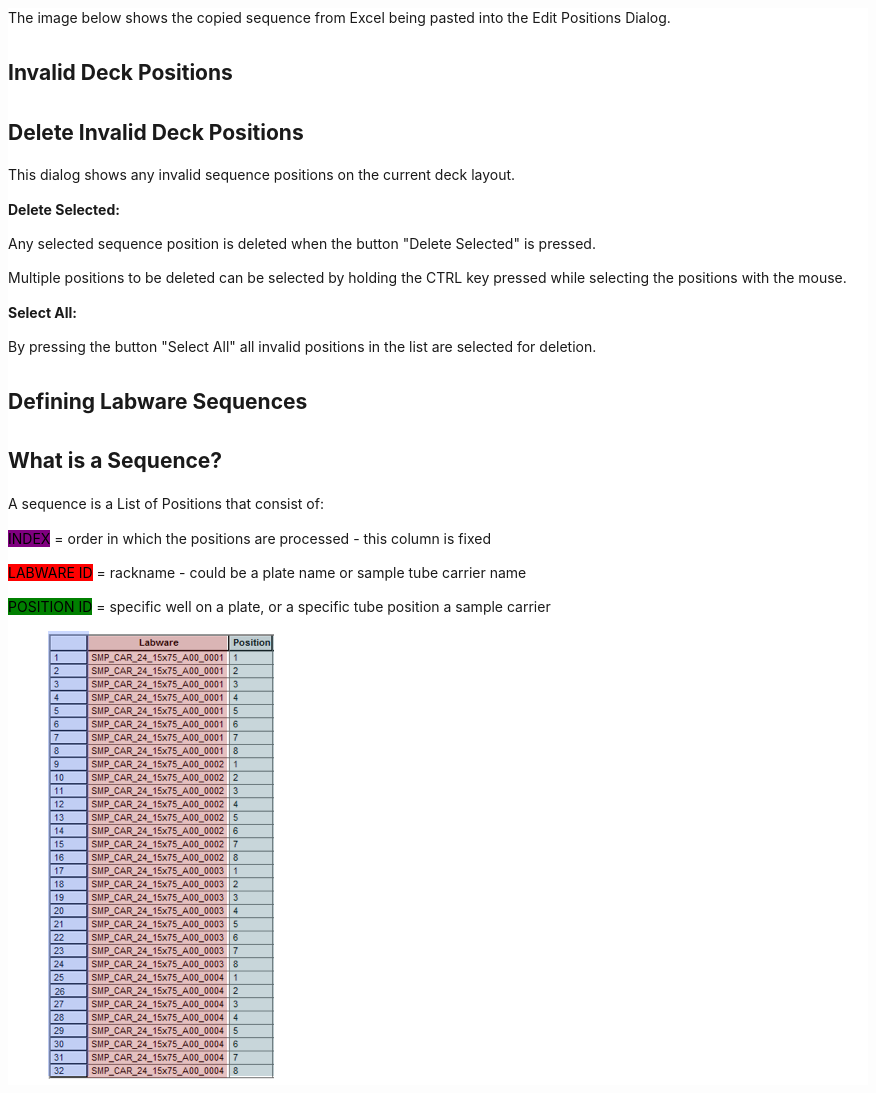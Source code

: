 The image below shows the copied sequence from Excel being pasted into the Edit Positions Dialog.

## Invalid Deck Positions

## Delete Invalid Deck Positions

This dialog shows any invalid sequence positions on the current deck layout.

**Delete Selected:**

Any selected sequence position is deleted when the button "Delete Selected" is pressed.

Multiple positions to be deleted can be selected by holding the CTRL key pressed while selecting the positions with the mouse.

**Select All:**

By pressing the button "Select All" all invalid positions in the list are selected for deletion.

## Defining Labware Sequences

## What is a Sequence?

A sequence is a List of Positions that consist of:

<mark style="background-color:purple;">INDEX</mark> = order in which the positions are processed - this column is fixed

<mark style="background-color:red;">LABWARE ID</mark> = rackname - could be a plate name or sample tube carrier name

<mark style="background-color:green;">POSITION ID</mark> = specific well on a plate, or a specific tube position a sample carrier

<figure><img src="../../../.gitbook/assets/image (241).png" alt=""><figcaption></figcaption></figure>

